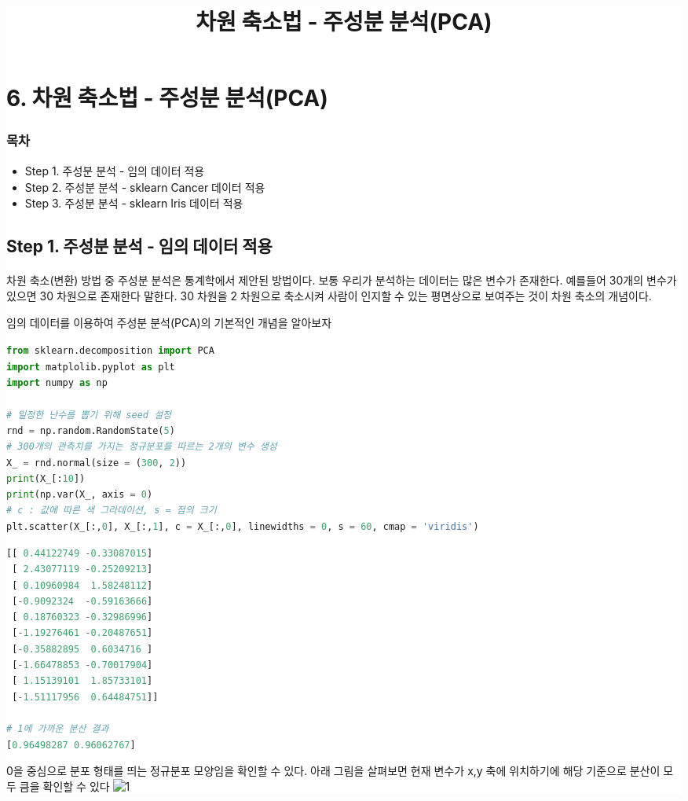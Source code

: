 ﻿---  
title:  "6. 차원 축소법 - 주성분 분석(PCA)"  
  
categories:  
 - Python
tags:  
 - Study, Python
---

# 6. 차원 축소법 - 주성분 분석(PCA)
### 목차
-  Step 1. 주성분 분석 - 임의 데이터 적용
-  Step 2. 주성분 분석 - sklearn Cancer 데이터 적용
-  Step 3. 주성분 분석 - sklearn Iris 데이터 적용

## Step 1. 주성분 분석 - 임의 데이터 적용
차원 축소(변환) 방법 중 주성분 분석은 통계학에서 제안된 방법이다. 보통 우리가 분석하는 데이터는 많은 변수가 존재한다. 예를들어 30개의 변수가 있으면 30 차원으로 존재한다 말한다. 30 차원을 2 차원으로 축소시켜 사람이 인지할 수 있는 평면상으로 보여주는 것이 차원 축소의 개념이다. 

임의 데이터를 이용하여 주성분 분석(PCA)의 기본적인 개념을 알아보자 

```python
from sklearn.decomposition import PCA
import matplolib.pyplot as plt
import numpy as np

# 일정한 난수를 뽑기 위해 seed 설정
rnd = np.random.RandomState(5)
# 300개의 관측치를 가지는 정규분포를 따르는 2개의 변수 생성
X_ = rnd.normal(size = (300, 2))
print(X_[:10])
print(np.var(X_, axis = 0)
# c : 값에 따른 색 그라데이션, s = 점의 크기 
plt.scatter(X_[:,0], X_[:,1], c = X_[:,0], linewidths = 0, s = 60, cmap = 'viridis')
```
```python
[[ 0.44122749 -0.33087015]
 [ 2.43077119 -0.25209213]
 [ 0.10960984  1.58248112]
 [-0.9092324  -0.59163666]
 [ 0.18760323 -0.32986996]
 [-1.19276461 -0.20487651]
 [-0.35882895  0.6034716 ]
 [-1.66478853 -0.70017904]
 [ 1.15139101  1.85733101]
 [-1.51117956  0.64484751]]

# 1에 가까운 분산 결과 
[0.96498287 0.96062767]
```
0을 중심으로 분포 형태를 띄는 정규분포 모양임을 확인할 수 있다.
아래 그림을 살펴보면 현재 변수가 x,y 축에 위치하기에 해당 기준으로 분산이 모두 큼을 확인할 수 있다
![1](https://user-images.githubusercontent.com/59912557/82978161-db7bad00-a01e-11ea-80a9-fef4ccd6b841.png)
